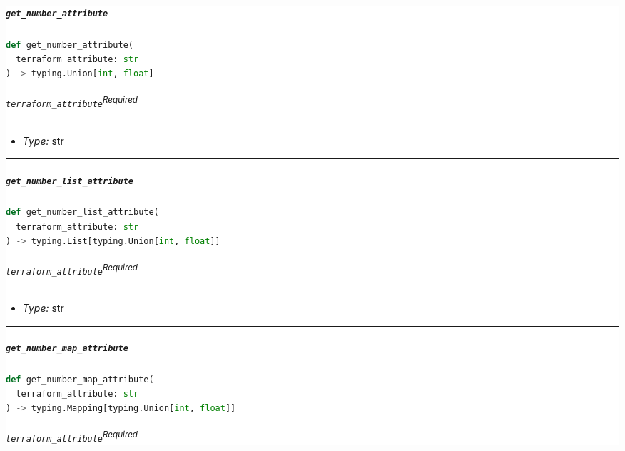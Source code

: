 ##### `get_number_attribute` <a name="get_number_attribute" id="@cdktf/provider-azurerm.mssqlManagedInstanceVulnerabilityAssessment.MssqlManagedInstanceVulnerabilityAssessment.getNumberAttribute"></a>

```python
def get_number_attribute(
  terraform_attribute: str
) -> typing.Union[int, float]
```

###### `terraform_attribute`<sup>Required</sup> <a name="terraform_attribute" id="@cdktf/provider-azurerm.mssqlManagedInstanceVulnerabilityAssessment.MssqlManagedInstanceVulnerabilityAssessment.getNumberAttribute.parameter.terraformAttribute"></a>

- *Type:* str

---

##### `get_number_list_attribute` <a name="get_number_list_attribute" id="@cdktf/provider-azurerm.mssqlManagedInstanceVulnerabilityAssessment.MssqlManagedInstanceVulnerabilityAssessment.getNumberListAttribute"></a>

```python
def get_number_list_attribute(
  terraform_attribute: str
) -> typing.List[typing.Union[int, float]]
```

###### `terraform_attribute`<sup>Required</sup> <a name="terraform_attribute" id="@cdktf/provider-azurerm.mssqlManagedInstanceVulnerabilityAssessment.MssqlManagedInstanceVulnerabilityAssessment.getNumberListAttribute.parameter.terraformAttribute"></a>

- *Type:* str

---

##### `get_number_map_attribute` <a name="get_number_map_attribute" id="@cdktf/provider-azurerm.mssqlManagedInstanceVulnerabilityAssessment.MssqlManagedInstanceVulnerabilityAssessment.getNumberMapAttribute"></a>

```python
def get_number_map_attribute(
  terraform_attribute: str
) -> typing.Mapping[typing.Union[int, float]]
```

###### `terraform_attribute`<sup>Required</sup> <a name="terraform_attribute" id="@cdktf/provider-azurerm.mssqlManagedInstanceVulnerabilityAssessment.MssqlManagedInstanceVulnerabilityAssessment.getNumberMapAttribute.parameter.terraformAttribute"></a>
